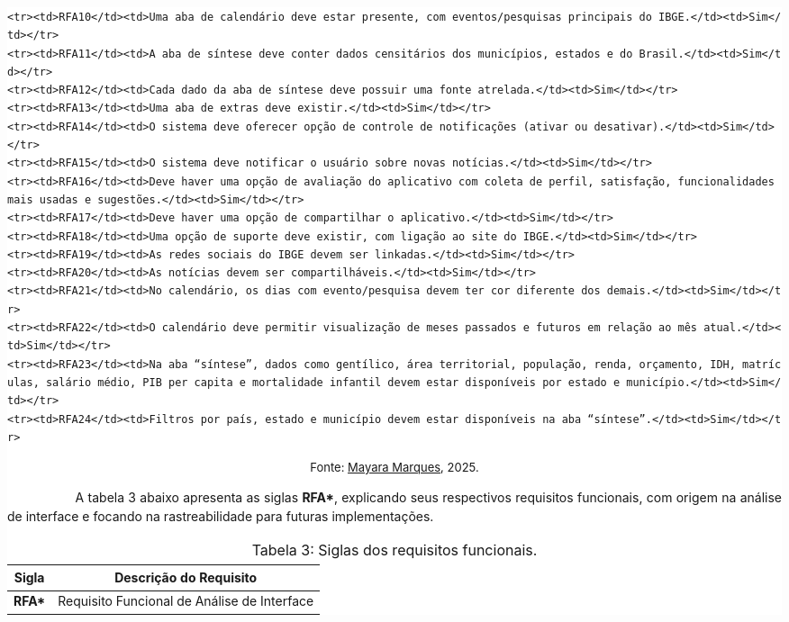     <tr><td>RFA10</td><td>Uma aba de calendário deve estar presente, com eventos/pesquisas principais do IBGE.</td><td>Sim</td></tr>
    <tr><td>RFA11</td><td>A aba de síntese deve conter dados censitários dos municípios, estados e do Brasil.</td><td>Sim</td></tr>
    <tr><td>RFA12</td><td>Cada dado da aba de síntese deve possuir uma fonte atrelada.</td><td>Sim</td></tr>
    <tr><td>RFA13</td><td>Uma aba de extras deve existir.</td><td>Sim</td></tr>
    <tr><td>RFA14</td><td>O sistema deve oferecer opção de controle de notificações (ativar ou desativar).</td><td>Sim</td></tr>
    <tr><td>RFA15</td><td>O sistema deve notificar o usuário sobre novas notícias.</td><td>Sim</td></tr>
    <tr><td>RFA16</td><td>Deve haver uma opção de avaliação do aplicativo com coleta de perfil, satisfação, funcionalidades mais usadas e sugestões.</td><td>Sim</td></tr>
    <tr><td>RFA17</td><td>Deve haver uma opção de compartilhar o aplicativo.</td><td>Sim</td></tr>
    <tr><td>RFA18</td><td>Uma opção de suporte deve existir, com ligação ao site do IBGE.</td><td>Sim</td></tr>
    <tr><td>RFA19</td><td>As redes sociais do IBGE devem ser linkadas.</td><td>Sim</td></tr>
    <tr><td>RFA20</td><td>As notícias devem ser compartilháveis.</td><td>Sim</td></tr>
    <tr><td>RFA21</td><td>No calendário, os dias com evento/pesquisa devem ter cor diferente dos demais.</td><td>Sim</td></tr>
    <tr><td>RFA22</td><td>O calendário deve permitir visualização de meses passados e futuros em relação ao mês atual.</td><td>Sim</td></tr>
    <tr><td>RFA23</td><td>Na aba “síntese”, dados como gentílico, área territorial, população, renda, orçamento, IDH, matrículas, salário médio, PIB per capita e mortalidade infantil devem estar disponíveis por estado e município.</td><td>Sim</td></tr>
    <tr><td>RFA24</td><td>Filtros por país, estado e município devem estar disponíveis na aba “síntese”.</td><td>Sim</td></tr>
  </tbody>
</table>

<font size="2"><p style="text-align: center">Fonte: [Mayara Marques](https://github.com/maymarquee), 2025. </p></font>

<div style="text-align: justify; text-indent: 2cm;">
A tabela 3 abaixo apresenta as siglas <b>RFA*</b>, explicando seus respectivos requisitos funcionais, com origem na análise de interface e focando na rastreabilidade para futuras implementações.
</div>

<p style="text-align: center; margin-bottom: 4px; font-size:16px">Tabela 3: Siglas dos requisitos funcionais.</p>

<div style="display: flex; justify-content: center; margin: 0;">
  <table style="border-collapse: collapse; text-align: center; margin: 0;">
    <thead>
      <tr>
        <th><b>Sigla</b></th>
        <th><b>Descrição do Requisito</b></th>
      </tr>
    </thead>
    <tbody>
      <tr>
        <td><b>RFA*</b></td>
        <td>Requisito Funcional de Análise de Interface</td>
      </tr>
    </tbody>
  </table>
</div>
